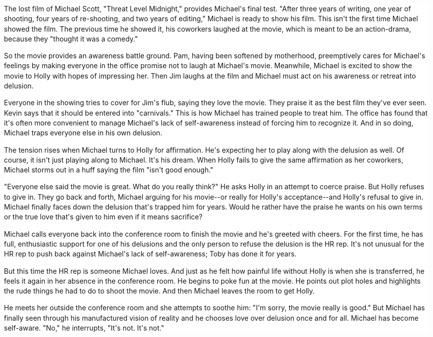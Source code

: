 The lost film of Michael Scott, "Threat Level
Midnight," provides Michael's final test. "After three years of writing, one
year of shooting, four years of re-shooting, and two years of editing," Michael
is ready to show his film. This isn't the first time Michael showed the film.
The previous time he showed it, his coworkers laughed at the movie, which is
meant to be an action-drama, because they "thought it was a comedy." 

So the movie provides an awareness battle ground.
Pam, having been softened by motherhood, preemptively cares for Michael's
feelings by making everyone in the office promise not to laugh at Michael's
movie. Meanwhile, Michael is excited to show the movie to Holly with hopes of
impressing her. Then Jim laughs at the film and Michael must act on his
awareness or retreat into delusion. 

Everyone in the showing tries to cover for Jim's
flub, saying they love the movie. They praise it as the best film they've ever
seen. Kevin says that it should be entered into "carnivals." This is how
Michael has trained people to treat him. The office has found that it's often
more convenient to manage Michael's lack of self-awareness instead of forcing
him to recognize it. And in so doing, Michael traps everyone else in his own
delusion. 

The tension rises when Michael turns to Holly
for affirmation. He's expecting her to play along with the delusion as well. Of
course, it isn't just playing along to Michael. It's his dream. When Holly
fails to give the same affirmation as her coworkers, Michael storms out in a
huff saying the film "isn't good enough." 

"Everyone else said the movie is great. What do
you really think?" He asks Holly in an attempt to coerce praise. But Holly
refuses to give in. They go back and forth, Michael arguing for his movie--or
really for Holly's acceptance--and Holly's refusal to give in. Michael finally
faces down the delusion that's trapped him for years. Would he rather have the
praise he wants on his own terms or the true love that's given to him even if
it means sacrifice? 

Michael calls everyone back into the conference
room to finish the movie and he's greeted with cheers. For the first time, he
has full, enthusiastic support for one of his delusions and the only person to
refuse the delusion is the HR rep. It's not unusual for the HR rep to push back
against Michael's lack of self-awareness; Toby has done it for years. 

But this time the HR rep is someone Michael
loves. And just as he felt how painful life without Holly is when she is
transferred, he feels it again in her absence in the conference room. He begins
to poke fun at the movie. He points out plot holes and highlights the rude
things he had to do to shoot the movie. And then Michael leaves the room to get
Holly. 

He meets her outside the conference room and she
attempts to soothe him: "I'm sorry, the movie really is good." But Michael has
finally seen through his manufactured vision of reality and he chooses love
over delusion once and for all. Michael has become self-aware. "No," he
interrupts, "It's not. It's not." 
